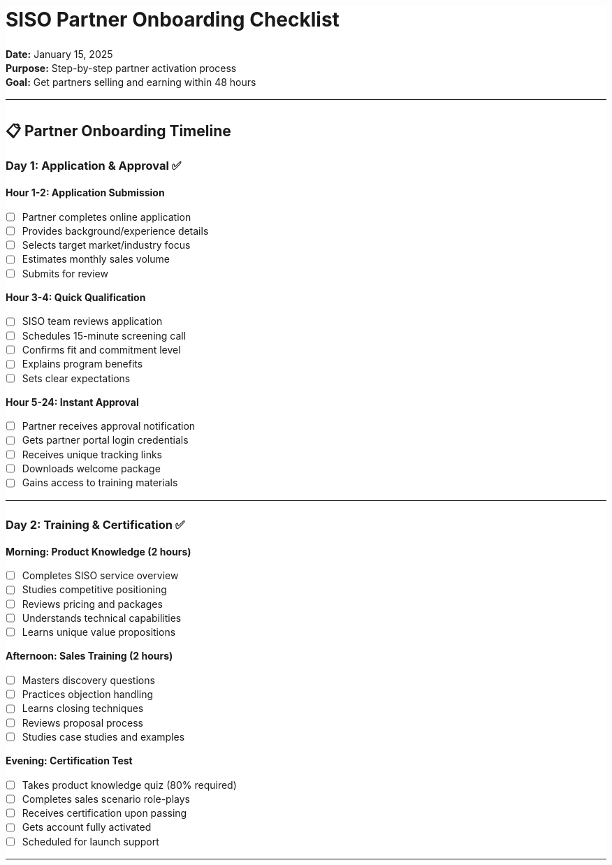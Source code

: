 # SISO Partner Onboarding Checklist

**Date:** January 15, 2025  
**Purpose:** Step-by-step partner activation process  
**Goal:** Get partners selling and earning within 48 hours

---

## 📋 Partner Onboarding Timeline

### Day 1: Application & Approval ✅

**Hour 1-2: Application Submission**
- [ ] Partner completes online application
- [ ] Provides background/experience details
- [ ] Selects target market/industry focus
- [ ] Estimates monthly sales volume
- [ ] Submits for review

**Hour 3-4: Quick Qualification**
- [ ] SISO team reviews application
- [ ] Schedules 15-minute screening call
- [ ] Confirms fit and commitment level
- [ ] Explains program benefits
- [ ] Sets clear expectations

**Hour 5-24: Instant Approval**
- [ ] Partner receives approval notification
- [ ] Gets partner portal login credentials
- [ ] Receives unique tracking links
- [ ] Downloads welcome package
- [ ] Gains access to training materials

---

### Day 2: Training & Certification ✅

**Morning: Product Knowledge (2 hours)**
- [ ] Completes SISO service overview
- [ ] Studies competitive positioning
- [ ] Reviews pricing and packages
- [ ] Understands technical capabilities
- [ ] Learns unique value propositions

**Afternoon: Sales Training (2 hours)**
- [ ] Masters discovery questions
- [ ] Practices objection handling
- [ ] Learns closing techniques
- [ ] Reviews proposal process
- [ ] Studies case studies and examples

**Evening: Certification Test**
- [ ] Takes product knowledge quiz (80% required)
- [ ] Completes sales scenario role-plays
- [ ] Receives certification upon passing
- [ ] Gets account fully activated
- [ ] Scheduled for launch support

---